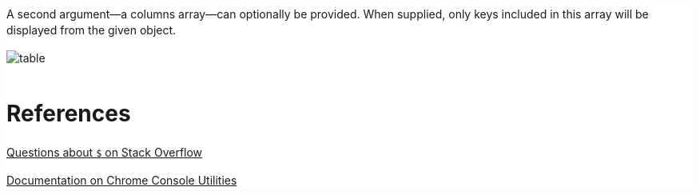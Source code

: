 A second argument—a columns array—can optionally be provided. When supplied, only keys included in this array will be displayed from the given object.

![table](./table.png)

# References

[Questions about `$` on Stack Overflow](https://stackoverflow.com/questions/11778477/variable-dollar-sign-in-chrome)

[Documentation on Chrome Console Utilities](https://developer.chrome.com/docs/devtools/console/utilities/)